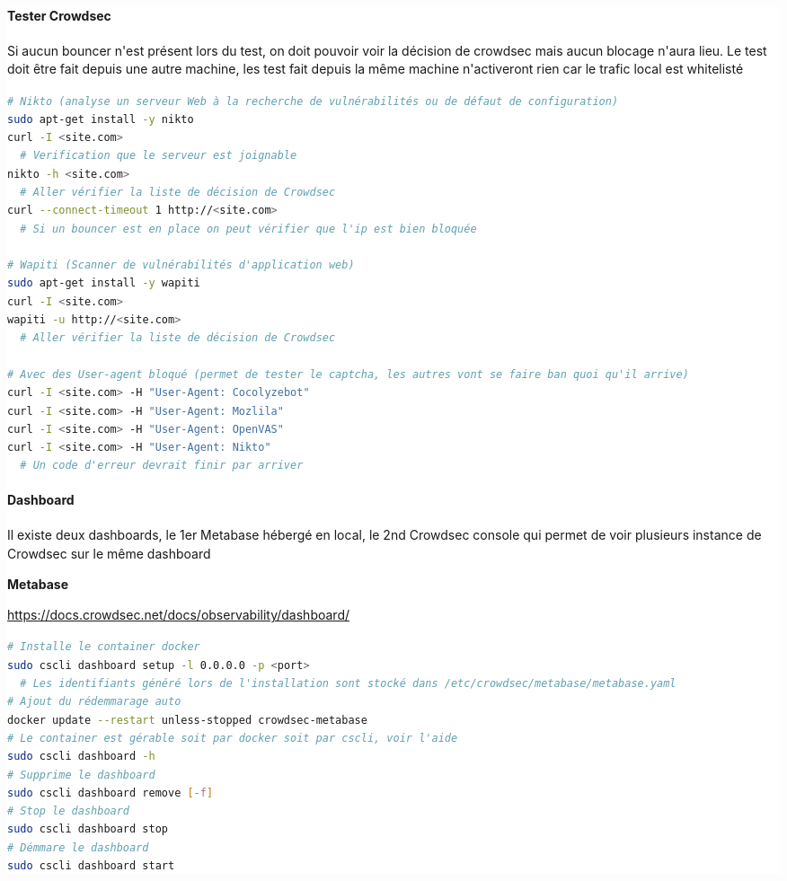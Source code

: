 #### Tester Crowdsec

Si aucun bouncer n'est présent lors du test, on doit pouvoir voir la décision de crowdsec mais aucun blocage n'aura lieu. Le test doit être fait depuis une autre machine, les test fait depuis la même machine n'activeront rien car le trafic local est whitelisté

````bash
# Nikto (analyse un serveur Web à la recherche de vulnérabilités ou de défaut de configuration)
sudo apt-get install -y nikto
curl -I <site.com>
  # Verification que le serveur est joignable
nikto -h <site.com>
  # Aller vérifier la liste de décision de Crowdsec
curl --connect-timeout 1 http://<site.com>
  # Si un bouncer est en place on peut vérifier que l'ip est bien bloquée
  
# Wapiti (Scanner de vulnérabilités d'application web)
sudo apt-get install -y wapiti
curl -I <site.com>
wapiti -u http://<site.com>
  # Aller vérifier la liste de décision de Crowdsec
  
# Avec des User-agent bloqué (permet de tester le captcha, les autres vont se faire ban quoi qu'il arrive)
curl -I <site.com> -H "User-Agent: Cocolyzebot"
curl -I <site.com> -H "User-Agent: Mozlila"
curl -I <site.com> -H "User-Agent: OpenVAS"
curl -I <site.com> -H "User-Agent: Nikto"
  # Un code d'erreur devrait finir par arriver
````

#### Dashboard

Il existe deux dashboards, le 1er Metabase hébergé en local, le 2nd Crowdsec console qui permet de voir plusieurs instance de Crowdsec sur le même dashboard

**Metabase**

https://docs.crowdsec.net/docs/observability/dashboard/

```bash
# Installe le container docker
sudo cscli dashboard setup -l 0.0.0.0 -p <port>
  # Les identifiants généré lors de l'installation sont stocké dans /etc/crowdsec/metabase/metabase.yaml
# Ajout du rédemmarage auto
docker update --restart unless-stopped crowdsec-metabase  
# Le container est gérable soit par docker soit par cscli, voir l'aide
sudo cscli dashboard -h
# Supprime le dashboard
sudo cscli dashboard remove [-f]
# Stop le dashboard
sudo cscli dashboard stop
# Démmare le dashboard
sudo cscli dashboard start
```
